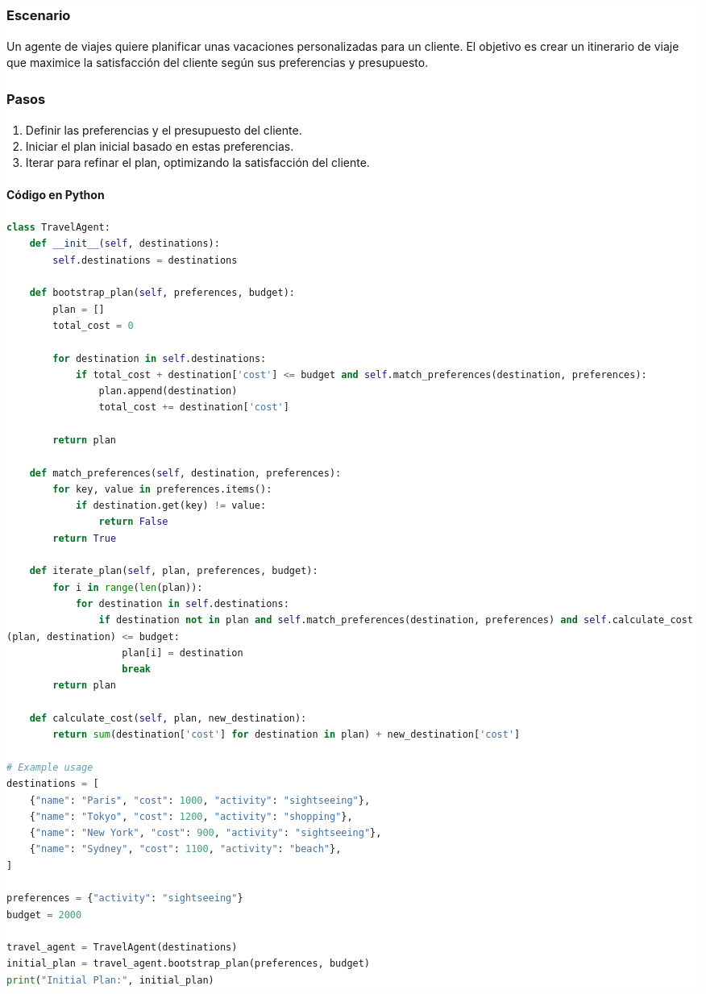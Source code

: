 ### Escenario

Un agente de viajes quiere planificar unas vacaciones personalizadas para un cliente. El objetivo es crear un itinerario de viaje que maximice la satisfacción del cliente según sus preferencias y presupuesto.

### Pasos

1. Definir las preferencias y el presupuesto del cliente.
2. Iniciar el plan inicial basado en estas preferencias.
3. Iterar para refinar el plan, optimizando la satisfacción del cliente.

#### Código en Python

```python
class TravelAgent:
    def __init__(self, destinations):
        self.destinations = destinations

    def bootstrap_plan(self, preferences, budget):
        plan = []
        total_cost = 0

        for destination in self.destinations:
            if total_cost + destination['cost'] <= budget and self.match_preferences(destination, preferences):
                plan.append(destination)
                total_cost += destination['cost']

        return plan

    def match_preferences(self, destination, preferences):
        for key, value in preferences.items():
            if destination.get(key) != value:
                return False
        return True

    def iterate_plan(self, plan, preferences, budget):
        for i in range(len(plan)):
            for destination in self.destinations:
                if destination not in plan and self.match_preferences(destination, preferences) and self.calculate_cost(plan, destination) <= budget:
                    plan[i] = destination
                    break
        return plan

    def calculate_cost(self, plan, new_destination):
        return sum(destination['cost'] for destination in plan) + new_destination['cost']

# Example usage
destinations = [
    {"name": "Paris", "cost": 1000, "activity": "sightseeing"},
    {"name": "Tokyo", "cost": 1200, "activity": "shopping"},
    {"name": "New York", "cost": 900, "activity": "sightseeing"},
    {"name": "Sydney", "cost": 1100, "activity": "beach"},
]

preferences = {"activity": "sightseeing"}
budget = 2000

travel_agent = TravelAgent(destinations)
initial_plan = travel_agent.bootstrap_plan(preferences, budget)
print("Initial Plan:", initial_plan)

```